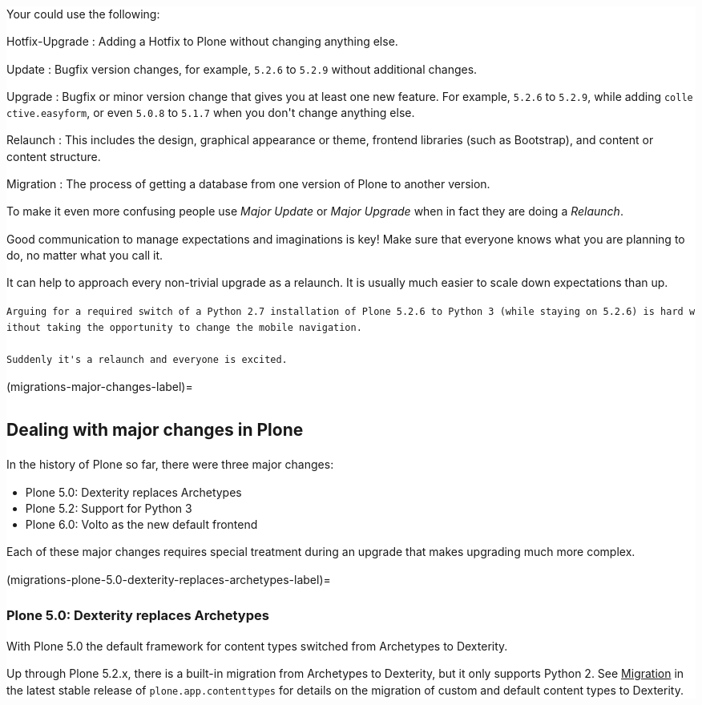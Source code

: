 Your could use the following:

Hotfix-Upgrade
: Adding a Hotfix to Plone without changing anything else.

Update
: Bugfix version changes, for example, `5.2.6` to `5.2.9` without additional changes.

Upgrade
: Bugfix or minor version change that gives you at least one new feature.
  For example, `5.2.6` to `5.2.9`, while adding `collective.easyform`, or even `5.0.8` to `5.1.7` when you don't change anything else.

Relaunch
: This includes the design, graphical appearance or theme, frontend libraries (such as Bootstrap), and content or content structure.

Migration
: The process of getting a database from one version of Plone to another version.

To make it even more confusing people use *Major Update* or *Major Upgrade* when in fact they are doing a *Relaunch*.

Good communication to manage expectations and imaginations is key!
Make sure that everyone knows what you are planning to do, no matter what you call it.

It can help to approach every non-trivial upgrade as a relaunch.
It is usually much easier to scale down expectations than up.

```{note}
Arguing for a required switch of a Python 2.7 installation of Plone 5.2.6 to Python 3 (while staying on 5.2.6) is hard without taking the opportunity to change the mobile navigation.

Suddenly it's a relaunch and everyone is excited.
```


(migrations-major-changes-label)=

## Dealing with major changes in Plone

In the history of Plone so far, there were three major changes:

* Plone 5.0: Dexterity replaces Archetypes
* Plone 5.2: Support for Python 3
* Plone 6.0: Volto as the new default frontend

Each of these major changes requires special treatment during an upgrade that makes upgrading much more complex.


(migrations-plone-5.0-dexterity-replaces-archetypes-label)=

### Plone 5.0: Dexterity replaces Archetypes

With Plone 5.0 the default framework for content types switched from Archetypes to Dexterity.

Up through Plone 5.2.x, there is a built-in migration from Archetypes to Dexterity, but it only supports Python 2.
See [Migration](https://pypi.org/project/plone.app.contenttypes) in the latest stable release of `plone.app.contenttypes` for details on the migration of custom and default content types to Dexterity.
